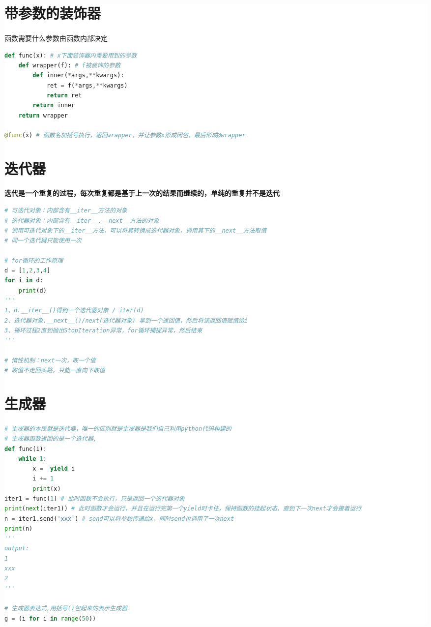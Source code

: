 # 带参数的装饰器

函数需要什么参数由函数内部决定

~~~python
def func(x): # x下面装饰器内需要用到的参数
    def wrapper(f): # f被装饰的参数
        def inner(*args,**kwargs):
            ret = f(*args,**kwargs)
            return ret
        return inner
    return wrapper

@func(x) # 函数名加括号执行，返回wrapper，并让参数x形成闭包，最后形成@wrapper
~~~

# 迭代器

**迭代是一个重复的过程，每次重复都是基于上一次的结果而继续的，单纯的重复并不是迭代**

~~~python
# 可迭代对象：内部含有__iter__方法的对象
# 迭代器对象：内部含有__iter__,__next__方法的对象
# 调用可迭代对象下的__iter__方法，可以将其转换成迭代器对象，调用其下的__next__方法取值
# 同一个迭代器只能使用一次

# for循环的工作原理
d = [1,2,3,4]
for i in d:
    print(d)
'''
1、d.__iter__()得到一个迭代器对象 / iter(d) 
2、迭代器对象.__next__()/next(迭代器对象) 拿到一个返回值，然后将该返回值赋值给i
3、循环过程2直到抛出StopIteration异常，for循环捕捉异常，然后结束
'''

# 惰性机制：next一次，取一个值
# 取值不走回头路，只能一直向下取值
~~~

# 生成器

~~~python
# 生成器的本质就是迭代器，唯一的区别就是生成器是我们自己利用python代码构建的
# 生成器函数返回的是一个迭代器,
def func(i):
    while 1:
        x =  yield i
        i += 1
        print(x)
iter1 = func(1) # 此时函数不会执行，只是返回一个迭代器对象
print(next(iter1)) # 此时函数才会运行，并且在运行完第一个yield时卡住，保持函数的挂起状态，直到下一次next才会接着运行
n = iter1.send('xxx') # send可以将参数传递给x，同时send也调用了一次next
print(n)
'''
output:
1
xxx
2
'''

# 生成器表达式,用括号()包起来的表示生成器
g = (i for i in range(50))
~~~